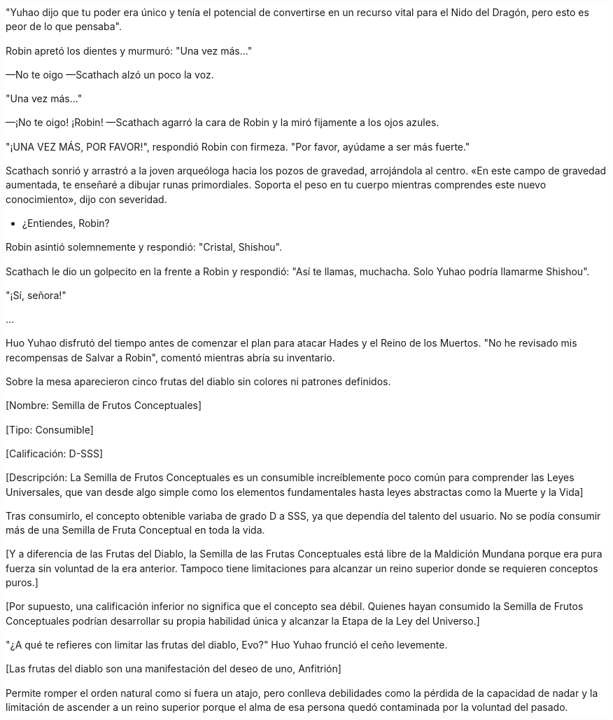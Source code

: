 "Yuhao dijo que tu poder era único y tenía el potencial de convertirse en un recurso vital para el Nido del Dragón, pero esto es peor de lo que pensaba".

Robin apretó los dientes y murmuró: "Una vez más..."

—No te oigo —Scathach alzó un poco la voz.

"Una vez más..."

—¡No te oigo! ¡Robin! —Scathach agarró la cara de Robin y la miró fijamente a los ojos azules.

"¡UNA VEZ MÁS, POR FAVOR!", respondió Robin con firmeza. "Por favor, ayúdame a ser más fuerte."

Scathach sonrió y arrastró a la joven arqueóloga hacia los pozos de gravedad, arrojándola al centro. «En este campo de gravedad aumentada, te enseñaré a dibujar runas primordiales. Soporta el peso en tu cuerpo mientras comprendes este nuevo conocimiento», dijo con severidad.

- ¿Entiendes, Robin?

Robin asintió solemnemente y respondió: "Cristal, Shishou".

Scathach le dio un golpecito en la frente a Robin y respondió: "Así te llamas, muchacha. Solo Yuhao podría llamarme Shishou".

"¡Sí, señora!"

...

Huo Yuhao disfrutó del tiempo antes de comenzar el plan para atacar Hades y el Reino de los Muertos. "No he revisado mis recompensas de Salvar a Robin", comentó mientras abría su inventario.

Sobre la mesa aparecieron cinco frutas del diablo sin colores ni patrones definidos.

[Nombre: Semilla de Frutos Conceptuales]

[Tipo: Consumible]

[Calificación: D-SSS]

[Descripción: La Semilla de Frutos Conceptuales es un consumible increíblemente poco común para comprender las Leyes Universales, que van desde algo simple como los elementos fundamentales hasta leyes abstractas como la Muerte y la Vida]

Tras consumirlo, el concepto obtenible variaba de grado D a SSS, ya que dependía del talento del usuario. No se podía consumir más de una Semilla de Fruta Conceptual en toda la vida.

[Y a diferencia de las Frutas del Diablo, la Semilla de las Frutas Conceptuales está libre de la Maldición Mundana porque era pura fuerza sin voluntad de la era anterior. Tampoco tiene limitaciones para alcanzar un reino superior donde se requieren conceptos puros.]

[Por supuesto, una calificación inferior no significa que el concepto sea débil. Quienes hayan consumido la Semilla de Frutos Conceptuales podrían desarrollar su propia habilidad única y alcanzar la Etapa de la Ley del Universo.]

"¿A qué te refieres con limitar las frutas del diablo, Evo?" Huo Yuhao frunció el ceño levemente.

[Las frutas del diablo son una manifestación del deseo de uno, Anfitrión]

Permite romper el orden natural como si fuera un atajo, pero conlleva debilidades como la pérdida de la capacidad de nadar y la limitación de ascender a un reino superior porque el alma de esa persona quedó contaminada por la voluntad del pasado.
